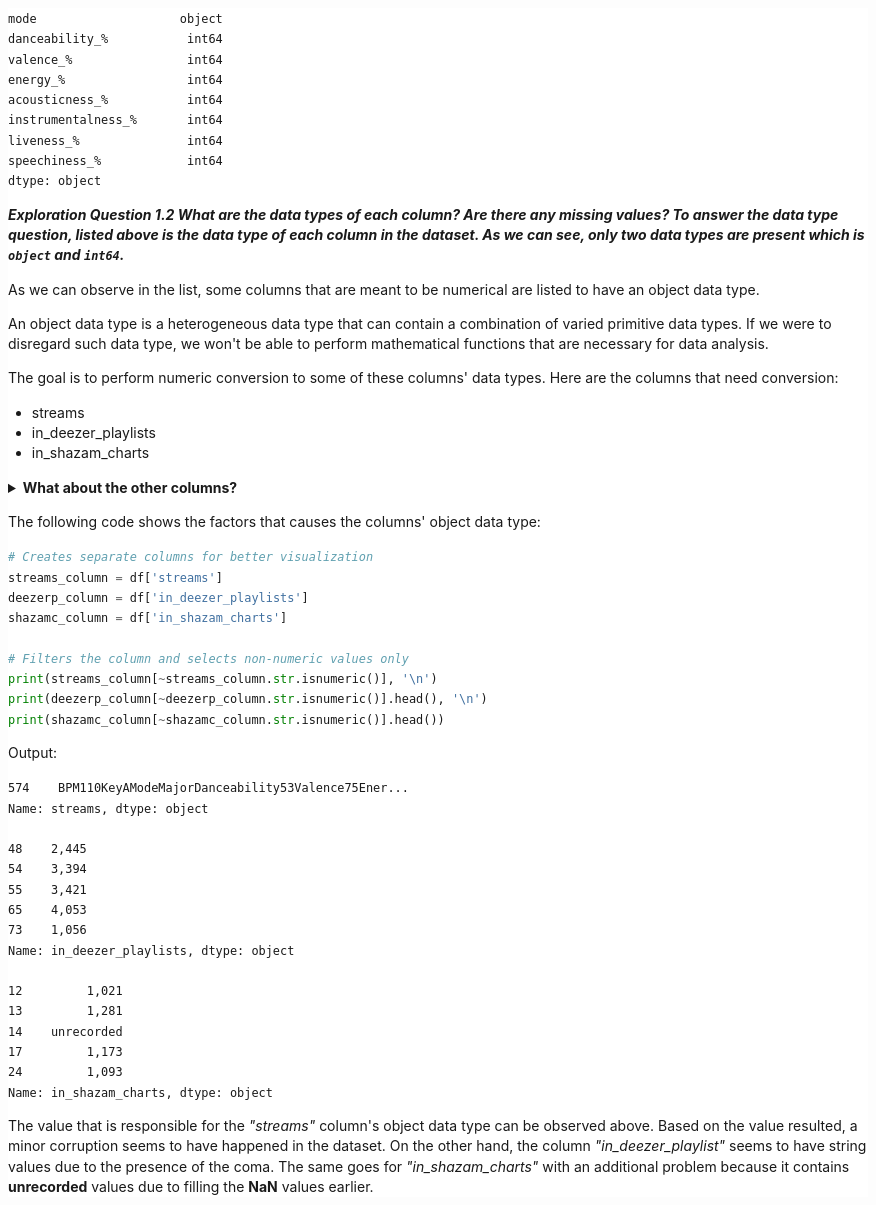 ```
mode                    object
danceability_%           int64
valence_%                int64
energy_%                 int64
acousticness_%           int64
instrumentalness_%       int64
liveness_%               int64
speechiness_%            int64
dtype: object
```

***Exploration Question 1.2 What are the data types of each column? Are there any missing values?
To answer the data type question, listed above is the data type of each column in the dataset. As we can see, only two data types are present which is `object` and `int64`.***

As we can observe in the list, some columns that are meant to be numerical are listed to have an object data type.

An object data type is a heterogeneous data type that can contain a combination of varied primitive data types. If we were to disregard such data type, we won't be able to perform mathematical functions that are necessary for data analysis.

The goal is to perform numeric conversion to some of these columns' data types. Here are the columns that need conversion:
* streams
* in_deezer_playlists
* in_shazam_charts

<details><summary><strong>What about the other columns?</strong></summary></details>

The following code shows the factors that causes the columns' object data type:
```python
# Creates separate columns for better visualization
streams_column = df['streams']
deezerp_column = df['in_deezer_playlists']
shazamc_column = df['in_shazam_charts']

# Filters the column and selects non-numeric values only
print(streams_column[~streams_column.str.isnumeric()], '\n')
print(deezerp_column[~deezerp_column.str.isnumeric()].head(), '\n')
print(shazamc_column[~shazamc_column.str.isnumeric()].head())
```
Output:
```
574    BPM110KeyAModeMajorDanceability53Valence75Ener...
Name: streams, dtype: object

48    2,445
54    3,394
55    3,421
65    4,053
73    1,056
Name: in_deezer_playlists, dtype: object

12         1,021
13         1,281
14    unrecorded
17         1,173
24         1,093
Name: in_shazam_charts, dtype: object
```
The value that is responsible for the *"streams"* column's object data type can be observed above. Based on the value resulted, a minor corruption seems to have happened in the dataset. On the other hand, the column *"in_deezer_playlist"* seems to have string values due to the presence of the coma. The same goes for *"in_shazam_charts"* with an additional problem because it contains **unrecorded** values due to filling the **NaN** values earlier.
